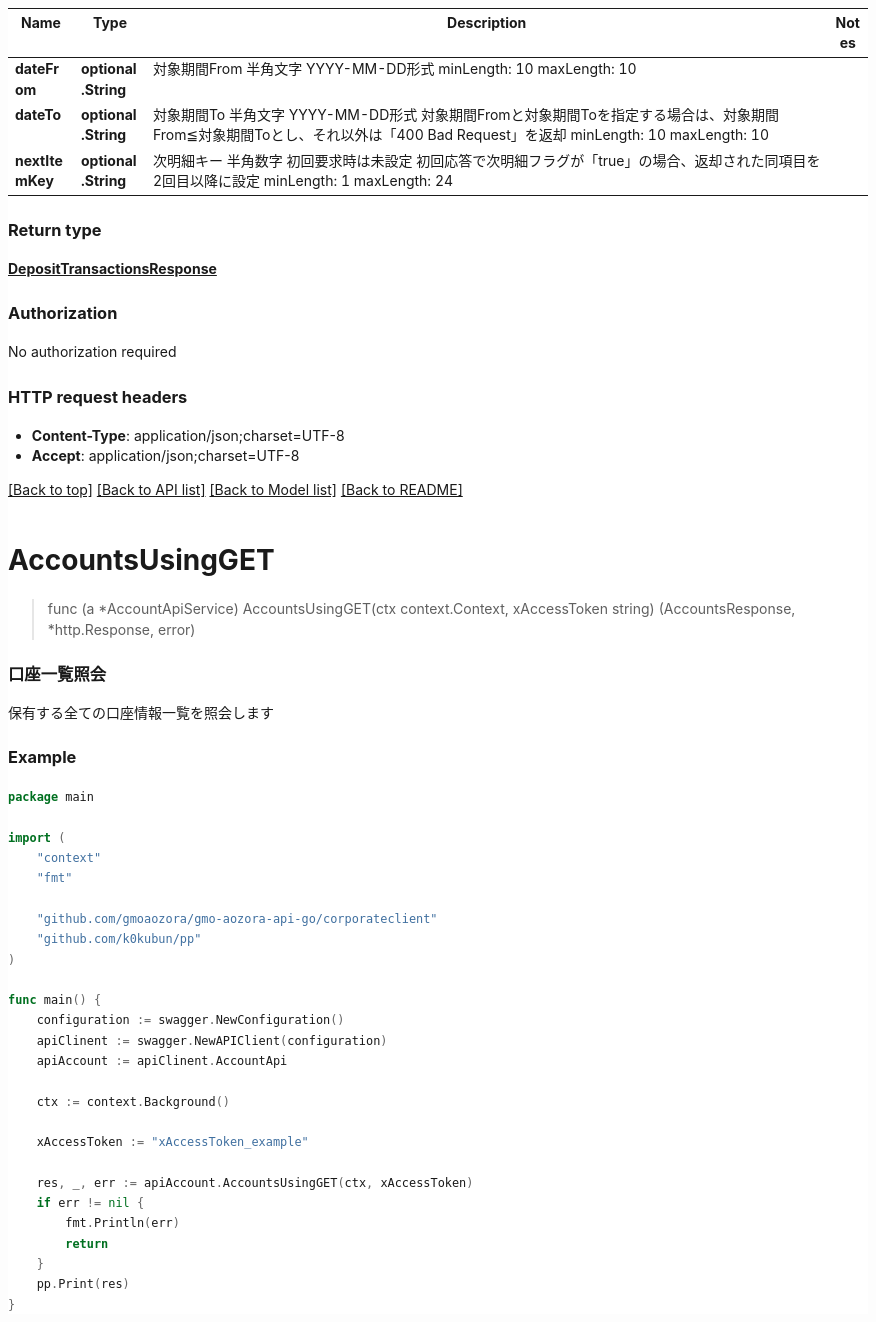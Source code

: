 Name | Type | Description  | Notes
------------- | ------------- | ------------- | -------------
 **dateFrom** | **optional.String**| 対象期間From 半角文字 YYYY-MM-DD形式  minLength: 10 maxLength: 10  | 
 **dateTo** | **optional.String**| 対象期間To 半角文字 YYYY-MM-DD形式  対象期間Fromと対象期間Toを指定する場合は、対象期間From≦対象期間Toとし、それ以外は「400 Bad Request」を返却  minLength: 10 maxLength: 10  | 
 **nextItemKey** | **optional.String**| 次明細キー 半角数字 初回要求時は未設定 初回応答で次明細フラグが「true」の場合、返却された同項目を2回目以降に設定  minLength: 1 maxLength: 24  | 

### Return type

[**DepositTransactionsResponse**](DepositTransactionsResponse.md)

### Authorization

No authorization required

### HTTP request headers

 - **Content-Type**: application/json;charset=UTF-8
 - **Accept**: application/json;charset=UTF-8

[[Back to top]](#) [[Back to API list]](../README.md#documentation-for-api-endpoints) [[Back to Model list]](../README.md#documentation-for-models) [[Back to README]](../README.md)

# **AccountsUsingGET**
> func (a *AccountApiService) AccountsUsingGET(ctx context.Context, xAccessToken string) (AccountsResponse, *http.Response, error)

### 口座一覧照会

保有する全ての口座情報一覧を照会します

### Example
```go
package main

import (
    "context"
    "fmt"

    "github.com/gmoaozora/gmo-aozora-api-go/corporateclient"
    "github.com/k0kubun/pp"
)

func main() {
    configuration := swagger.NewConfiguration()
    apiClinent := swagger.NewAPIClient(configuration)
    apiAccount := apiClinent.AccountApi

    ctx := context.Background()

    xAccessToken := "xAccessToken_example"

    res, _, err := apiAccount.AccountsUsingGET(ctx, xAccessToken)
    if err != nil {
        fmt.Println(err)
        return
    }
    pp.Print(res)
}
```
